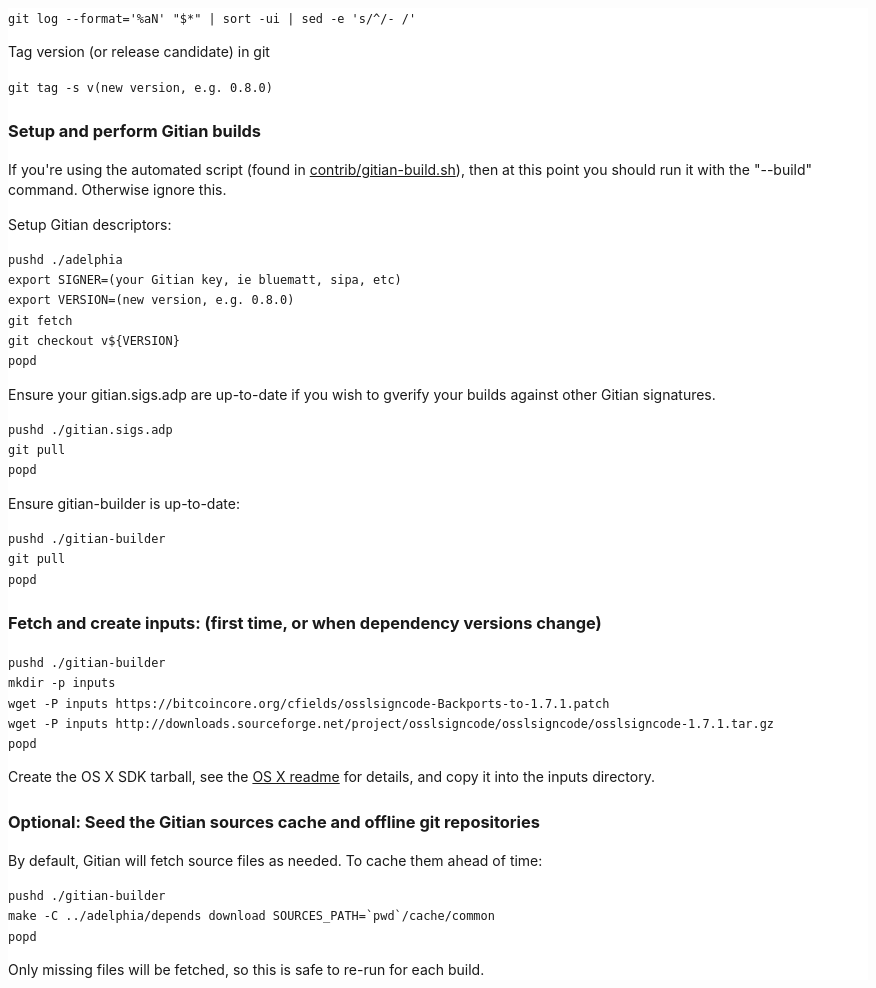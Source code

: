     git log --format='%aN' "$*" | sort -ui | sed -e 's/^/- /'

Tag version (or release candidate) in git

    git tag -s v(new version, e.g. 0.8.0)

### Setup and perform Gitian builds

If you're using the automated script (found in [contrib/gitian-build.sh](/contrib/gitian-build.sh)), then at this point you should run it with the "--build" command. Otherwise ignore this.

Setup Gitian descriptors:

    pushd ./adelphia
    export SIGNER=(your Gitian key, ie bluematt, sipa, etc)
    export VERSION=(new version, e.g. 0.8.0)
    git fetch
    git checkout v${VERSION}
    popd

Ensure your gitian.sigs.adp are up-to-date if you wish to gverify your builds against other Gitian signatures.

    pushd ./gitian.sigs.adp
    git pull
    popd

Ensure gitian-builder is up-to-date:

    pushd ./gitian-builder
    git pull
    popd

### Fetch and create inputs: (first time, or when dependency versions change)

    pushd ./gitian-builder
    mkdir -p inputs
    wget -P inputs https://bitcoincore.org/cfields/osslsigncode-Backports-to-1.7.1.patch
    wget -P inputs http://downloads.sourceforge.net/project/osslsigncode/osslsigncode/osslsigncode-1.7.1.tar.gz
    popd

Create the OS X SDK tarball, see the [OS X readme](README_osx.md) for details, and copy it into the inputs directory.

### Optional: Seed the Gitian sources cache and offline git repositories

By default, Gitian will fetch source files as needed. To cache them ahead of time:

    pushd ./gitian-builder
    make -C ../adelphia/depends download SOURCES_PATH=`pwd`/cache/common
    popd

Only missing files will be fetched, so this is safe to re-run for each build.

